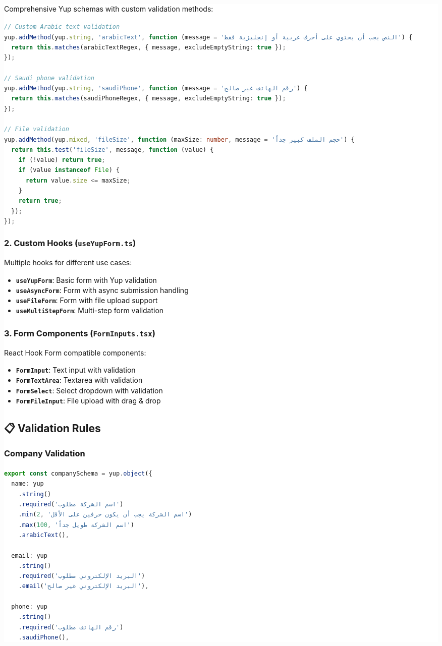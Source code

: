 Comprehensive Yup schemas with custom validation methods:

```typescript
// Custom Arabic text validation
yup.addMethod(yup.string, 'arabicText', function (message = 'النص يجب أن يحتوي على أحرف عربية أو إنجليزية فقط') {
  return this.matches(arabicTextRegex, { message, excludeEmptyString: true });
});

// Saudi phone validation
yup.addMethod(yup.string, 'saudiPhone', function (message = 'رقم الهاتف غير صالح') {
  return this.matches(saudiPhoneRegex, { message, excludeEmptyString: true });
});

// File validation
yup.addMethod(yup.mixed, 'fileSize', function (maxSize: number, message = 'حجم الملف كبير جداً') {
  return this.test('fileSize', message, function (value) {
    if (!value) return true;
    if (value instanceof File) {
      return value.size <= maxSize;
    }
    return true;
  });
});
```

### **2. Custom Hooks (`useYupForm.ts`)**

Multiple hooks for different use cases:

- **`useYupForm`**: Basic form with Yup validation
- **`useAsyncForm`**: Form with async submission handling
- **`useFileForm`**: Form with file upload support
- **`useMultiStepForm`**: Multi-step form validation

### **3. Form Components (`FormInputs.tsx`)**

React Hook Form compatible components:

- **`FormInput`**: Text input with validation
- **`FormTextArea`**: Textarea with validation  
- **`FormSelect`**: Select dropdown with validation
- **`FormFileInput`**: File upload with drag & drop

## 📋 **Validation Rules**

### **Company Validation**
```typescript
export const companySchema = yup.object({
  name: yup
    .string()
    .required('اسم الشركة مطلوب')
    .min(2, 'اسم الشركة يجب أن يكون حرفين على الأقل')
    .max(100, 'اسم الشركة طويل جداً')
    .arabicText(),

  email: yup
    .string()
    .required('البريد الإلكتروني مطلوب')
    .email('البريد الإلكتروني غير صالح'),

  phone: yup
    .string()
    .required('رقم الهاتف مطلوب')
    .saudiPhone(),
```